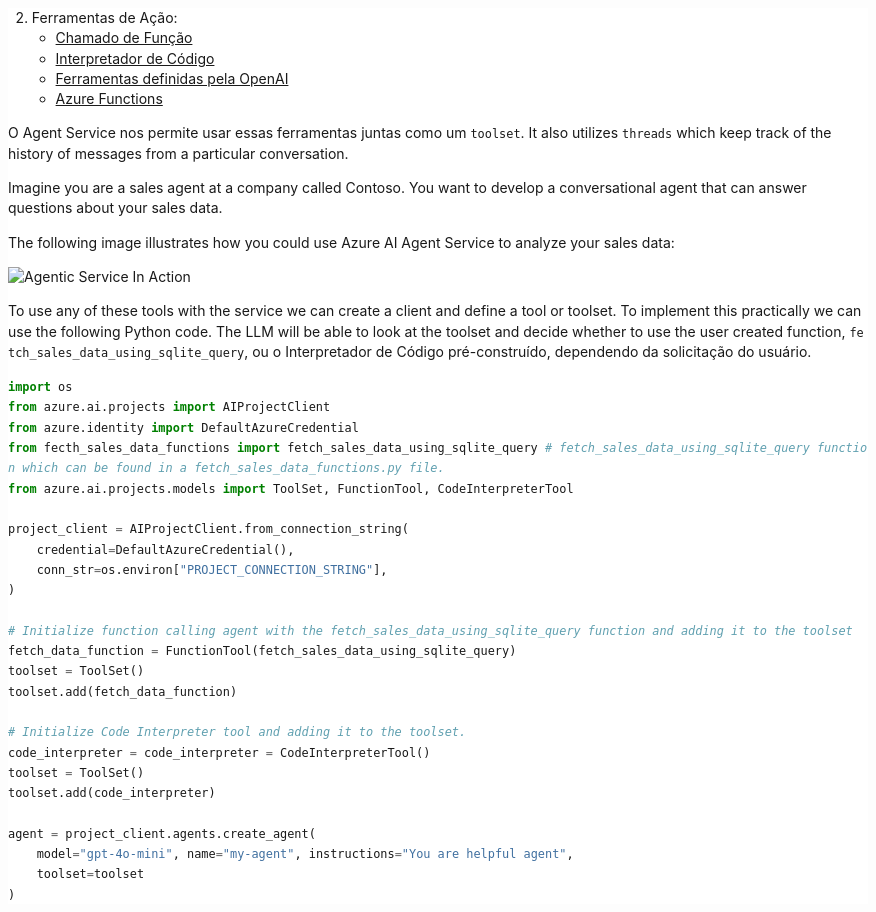 2. Ferramentas de Ação:
    - <a href="https://learn.microsoft.com/azure/ai-services/agents/how-to/tools/function-calling?tabs=python&pivots=overview" target="_blank">Chamado de Função</a>
    - <a href="https://learn.microsoft.com/azure/ai-services/agents/how-to/tools/code-interpreter?tabs=python&pivots=overview" target="_blank">Interpretador de Código</a>
    - <a href="https://learn.microsoft.com/azure/ai-services/agents/how-to/tools/openapi-spec?tabs=python&pivots=overview" target="_blank">Ferramentas definidas pela OpenAI</a>
    - <a href="https://learn.microsoft.com/azure/ai-services/agents/how-to/tools/azure-functions?pivots=overview" target="_blank">Azure Functions</a>

O Agent Service nos permite usar essas ferramentas juntas como um `toolset`. It also utilizes `threads` which keep track of the history of messages from a particular conversation.

Imagine you are a sales agent at a company called Contoso. You want to develop a conversational agent that can answer questions about your sales data.

The following image illustrates how you could use Azure AI Agent Service to analyze your sales data:

![Agentic Service In Action](../../../translated_images/agent-service-in-action.8c2d8aa8e9d91feeb29549b3fde529f8332b243875154d03907616a69198afbc.pt.jpg)

To use any of these tools with the service we can create a client and define a tool or toolset. To implement this practically we can use the following Python code. The LLM will be able to look at the toolset and decide whether to use the user created function, `fetch_sales_data_using_sqlite_query`, ou o Interpretador de Código pré-construído, dependendo da solicitação do usuário.

```python 
import os
from azure.ai.projects import AIProjectClient
from azure.identity import DefaultAzureCredential
from fecth_sales_data_functions import fetch_sales_data_using_sqlite_query # fetch_sales_data_using_sqlite_query function which can be found in a fetch_sales_data_functions.py file.
from azure.ai.projects.models import ToolSet, FunctionTool, CodeInterpreterTool

project_client = AIProjectClient.from_connection_string(
    credential=DefaultAzureCredential(),
    conn_str=os.environ["PROJECT_CONNECTION_STRING"],
)

# Initialize function calling agent with the fetch_sales_data_using_sqlite_query function and adding it to the toolset
fetch_data_function = FunctionTool(fetch_sales_data_using_sqlite_query)
toolset = ToolSet()
toolset.add(fetch_data_function)

# Initialize Code Interpreter tool and adding it to the toolset. 
code_interpreter = code_interpreter = CodeInterpreterTool()
toolset = ToolSet()
toolset.add(code_interpreter)

agent = project_client.agents.create_agent(
    model="gpt-4o-mini", name="my-agent", instructions="You are helpful agent", 
    toolset=toolset
)
```

